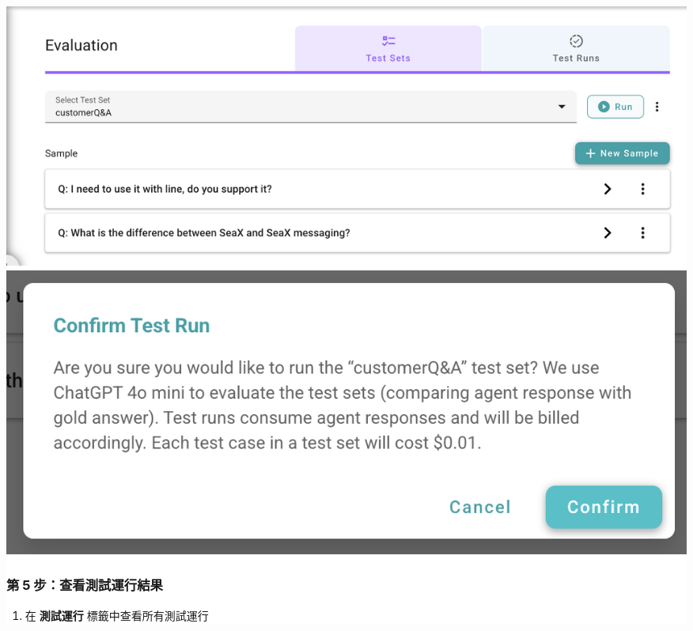 <img height="100%" width="100%" src="/images/seachat/en/evaluation/5run-set.png"  alt="Click Run button to run">
</a>

</center>

<br/>

<center>
<a href="/images/seachat/en/evaluation/add-members.png">
<img height="100%" width="100%" src="/images/seachat/en/evaluation/6confirm-run.png"  alt="Click Run button to run">
</a>

</center>

### **第 5 步：查看測試運行結果**

1. 在 **測試運行** 標籤中查看所有測試運行
